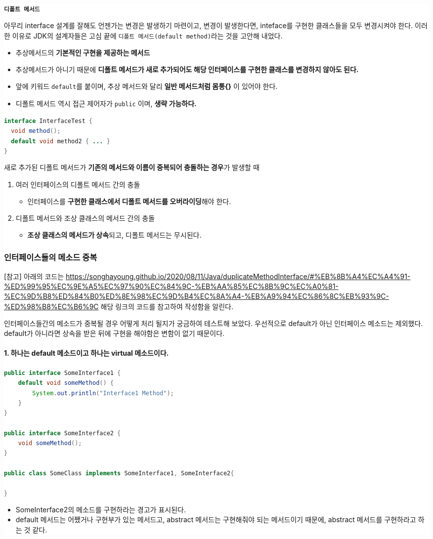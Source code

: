 **`디폴트 메서드`**

아무리 interface 설계를 잘해도 언젠가는 변경은 발생하기 마련이고, 변경이 발생한다면, inteface를 구현한 클래스들을 모두 변경시켜야 한다. 이러한 이유로 JDK의 설계자들은 고심 끝에 `디폴트 메서드(default method)`라는 것을 고안해 내었다.

- 추상메서드의 **기본적인 구현을 제공하는 메서드**

- 추상메서드가 아니기 때문에 **디폴트 메서드가 새로 추가되어도 해당 인터페이스를 구현한 클래스를 변경하지 않아도 된다.**

- 앞에 키워드 `default`를 붙이며, 추상 메서드와 달리 **일반 메서드처럼 몸통{}** 이 있어야 한다. 
- 디폴트 메서드 역시 접근 제어자가 `public` 이며, **생략 가능하다.**

```java
interface InterfaceTest {
  void method();
  default void method2 { ... }
}
```

새로 추가된 디폴트 메서드가 **기존의 메서드와 이름이 중복되어 충돌하는 경우**가 발생할 때

1. 여러 인터페이스의 디폴트 메서드 간의 충돌
     - 인터페이스를 **구현한 클래스에서 디폴트 메서드를 오버라이딩**해야 한다.


2. 디폴트 메서드와 조상 클래스의 메서드 간의 충돌
     - **조상 클래스의 메서드가 상속**되고, 디폴트 메서드는 무시된다.  

### 인터페이스들의 메소드 중복

[참고] 아래의 코드는 https://songhayoung.github.io/2020/08/11/Java/duplicateMethodInterface/#%EB%8B%A4%EC%A4%91-%ED%99%95%EC%9E%A5%EC%97%90%EC%84%9C-%EB%AA%85%EC%8B%9C%EC%A0%81-%EC%9D%B8%ED%84%B0%ED%8E%98%EC%9D%B4%EC%8A%A4-%EB%A9%94%EC%86%8C%EB%93%9C-%ED%98%B8%EC%B6%9C 해당 링크의 코드를 참고하여 작성함을 알린다. 

인터페이스들간의 메소드가 중복될 경우 어떻게 처리 될지가 궁금하여 테스트해 보았다. 우선적으로 default가 아닌 인터페이스 메소드는 제외했다. default가 아니라면 상속을 받은 뒤에 구현을 해야함은 변함이 없기 때문이다.

#### 1. 하나는 default 메소드이고 하나는 virtual 메소드이다.

```java
public interface SomeInterface1 {
    default void someMethod() {
        System.out.println("Interface1 Method");
    }
}

public interface SomeInterface2 {
    void someMethod();
}

public class SomeClass implements SomeInterface1, SomeInterface2{

}
```

- SomeInterface2의 메소드를 구현하라는 경고가 표시된다.
- default 메서드는 어쨌거나 구현부가 있는 메서드고, abstract 메서드는 구현해줘야 되는 메서드이기 때문에, abstract 메서드를 구현하라고 하는 것 같다.
